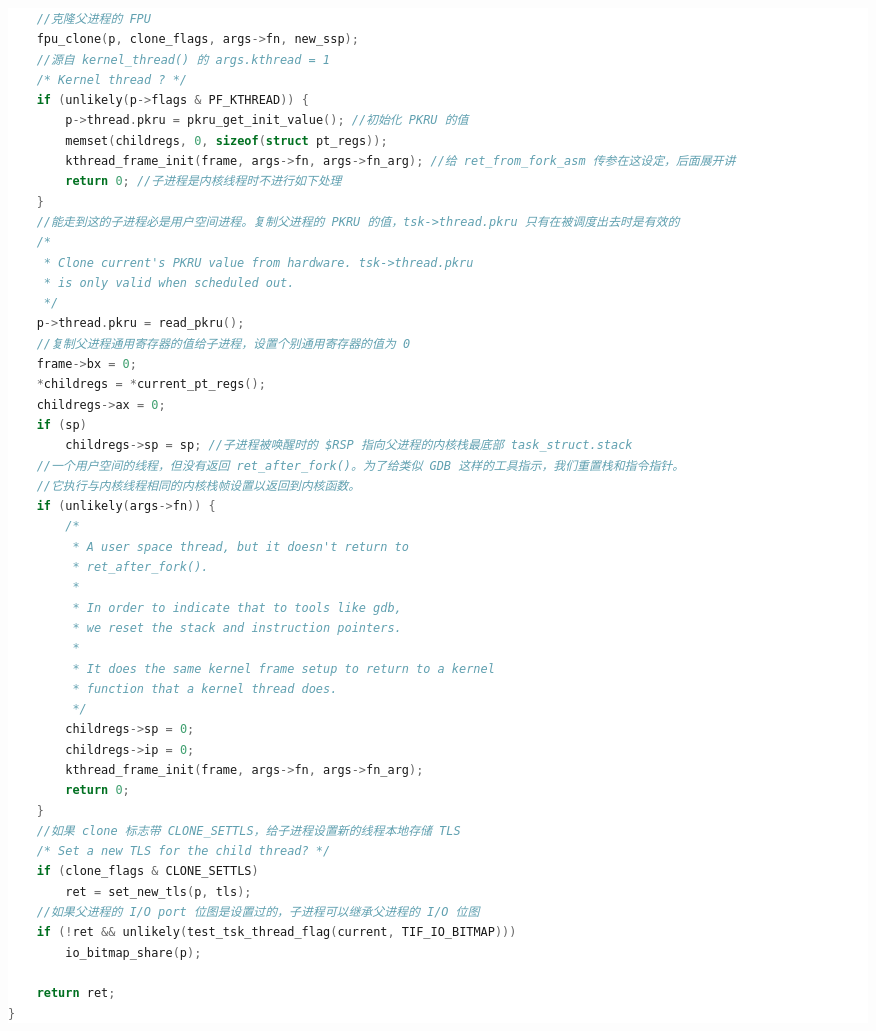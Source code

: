 ```cpp
    //克隆父进程的 FPU
    fpu_clone(p, clone_flags, args->fn, new_ssp);
    //源自 kernel_thread() 的 args.kthread = 1
    /* Kernel thread ? */
    if (unlikely(p->flags & PF_KTHREAD)) {
        p->thread.pkru = pkru_get_init_value(); //初始化 PKRU 的值
        memset(childregs, 0, sizeof(struct pt_regs));
        kthread_frame_init(frame, args->fn, args->fn_arg); //给 ret_from_fork_asm 传参在这设定，后面展开讲
        return 0; //子进程是内核线程时不进行如下处理
    }
    //能走到这的子进程必是用户空间进程。复制父进程的 PKRU 的值，tsk->thread.pkru 只有在被调度出去时是有效的
    /*
     * Clone current's PKRU value from hardware. tsk->thread.pkru
     * is only valid when scheduled out.
     */
    p->thread.pkru = read_pkru();
    //复制父进程通用寄存器的值给子进程，设置个别通用寄存器的值为 0
    frame->bx = 0;
    *childregs = *current_pt_regs();
    childregs->ax = 0;
    if (sp)
        childregs->sp = sp; //子进程被唤醒时的 $RSP 指向父进程的内核栈最底部 task_struct.stack
    //一个用户空间的线程，但没有返回 ret_after_fork()。为了给类似 GDB 这样的工具指示，我们重置栈和指令指针。
    //它执行与内核线程相同的内核栈帧设置以返回到内核函数。
    if (unlikely(args->fn)) {
        /*
         * A user space thread, but it doesn't return to
         * ret_after_fork().
         *
         * In order to indicate that to tools like gdb,
         * we reset the stack and instruction pointers.
         *
         * It does the same kernel frame setup to return to a kernel
         * function that a kernel thread does.
         */
        childregs->sp = 0;
        childregs->ip = 0;
        kthread_frame_init(frame, args->fn, args->fn_arg);
        return 0;
    }
    //如果 clone 标志带 CLONE_SETTLS，给子进程设置新的线程本地存储 TLS
    /* Set a new TLS for the child thread? */
    if (clone_flags & CLONE_SETTLS)
        ret = set_new_tls(p, tls);
    //如果父进程的 I/O port 位图是设置过的，子进程可以继承父进程的 I/O 位图
    if (!ret && unlikely(test_tsk_thread_flag(current, TIF_IO_BITMAP)))
        io_bitmap_share(p);

    return ret;
}
```
